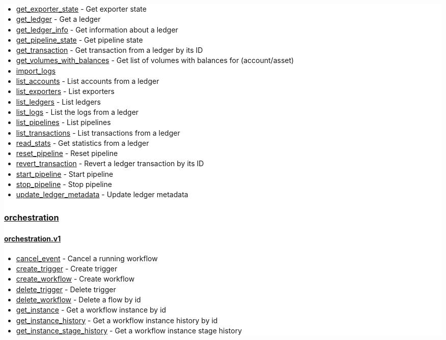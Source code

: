 * [get_exporter_state](https://github.com/formancehq/formance-sdk-python/blob/master/./docs/sdks/ledgerv2/README.md#get_exporter_state) - Get exporter state
* [get_ledger](https://github.com/formancehq/formance-sdk-python/blob/master/./docs/sdks/ledgerv2/README.md#get_ledger) - Get a ledger
* [get_ledger_info](https://github.com/formancehq/formance-sdk-python/blob/master/./docs/sdks/ledgerv2/README.md#get_ledger_info) - Get information about a ledger
* [get_pipeline_state](https://github.com/formancehq/formance-sdk-python/blob/master/./docs/sdks/ledgerv2/README.md#get_pipeline_state) - Get pipeline state
* [get_transaction](https://github.com/formancehq/formance-sdk-python/blob/master/./docs/sdks/ledgerv2/README.md#get_transaction) - Get transaction from a ledger by its ID
* [get_volumes_with_balances](https://github.com/formancehq/formance-sdk-python/blob/master/./docs/sdks/ledgerv2/README.md#get_volumes_with_balances) - Get list of volumes with balances for (account/asset)
* [import_logs](https://github.com/formancehq/formance-sdk-python/blob/master/./docs/sdks/ledgerv2/README.md#import_logs)
* [list_accounts](https://github.com/formancehq/formance-sdk-python/blob/master/./docs/sdks/ledgerv2/README.md#list_accounts) - List accounts from a ledger
* [list_exporters](https://github.com/formancehq/formance-sdk-python/blob/master/./docs/sdks/ledgerv2/README.md#list_exporters) - List exporters
* [list_ledgers](https://github.com/formancehq/formance-sdk-python/blob/master/./docs/sdks/ledgerv2/README.md#list_ledgers) - List ledgers
* [list_logs](https://github.com/formancehq/formance-sdk-python/blob/master/./docs/sdks/ledgerv2/README.md#list_logs) - List the logs from a ledger
* [list_pipelines](https://github.com/formancehq/formance-sdk-python/blob/master/./docs/sdks/ledgerv2/README.md#list_pipelines) - List pipelines
* [list_transactions](https://github.com/formancehq/formance-sdk-python/blob/master/./docs/sdks/ledgerv2/README.md#list_transactions) - List transactions from a ledger
* [read_stats](https://github.com/formancehq/formance-sdk-python/blob/master/./docs/sdks/ledgerv2/README.md#read_stats) - Get statistics from a ledger
* [reset_pipeline](https://github.com/formancehq/formance-sdk-python/blob/master/./docs/sdks/ledgerv2/README.md#reset_pipeline) - Reset pipeline
* [revert_transaction](https://github.com/formancehq/formance-sdk-python/blob/master/./docs/sdks/ledgerv2/README.md#revert_transaction) - Revert a ledger transaction by its ID
* [start_pipeline](https://github.com/formancehq/formance-sdk-python/blob/master/./docs/sdks/ledgerv2/README.md#start_pipeline) - Start pipeline
* [stop_pipeline](https://github.com/formancehq/formance-sdk-python/blob/master/./docs/sdks/ledgerv2/README.md#stop_pipeline) - Stop pipeline
* [update_ledger_metadata](https://github.com/formancehq/formance-sdk-python/blob/master/./docs/sdks/ledgerv2/README.md#update_ledger_metadata) - Update ledger metadata

### [orchestration](https://github.com/formancehq/formance-sdk-python/blob/master/./docs/sdks/orchestration/README.md)


#### [orchestration.v1](https://github.com/formancehq/formance-sdk-python/blob/master/./docs/sdks/orchestrationv1/README.md)

* [cancel_event](https://github.com/formancehq/formance-sdk-python/blob/master/./docs/sdks/orchestrationv1/README.md#cancel_event) - Cancel a running workflow
* [create_trigger](https://github.com/formancehq/formance-sdk-python/blob/master/./docs/sdks/orchestrationv1/README.md#create_trigger) - Create trigger
* [create_workflow](https://github.com/formancehq/formance-sdk-python/blob/master/./docs/sdks/orchestrationv1/README.md#create_workflow) - Create workflow
* [delete_trigger](https://github.com/formancehq/formance-sdk-python/blob/master/./docs/sdks/orchestrationv1/README.md#delete_trigger) - Delete trigger
* [delete_workflow](https://github.com/formancehq/formance-sdk-python/blob/master/./docs/sdks/orchestrationv1/README.md#delete_workflow) - Delete a flow by id
* [get_instance](https://github.com/formancehq/formance-sdk-python/blob/master/./docs/sdks/orchestrationv1/README.md#get_instance) - Get a workflow instance by id
* [get_instance_history](https://github.com/formancehq/formance-sdk-python/blob/master/./docs/sdks/orchestrationv1/README.md#get_instance_history) - Get a workflow instance history by id
* [get_instance_stage_history](https://github.com/formancehq/formance-sdk-python/blob/master/./docs/sdks/orchestrationv1/README.md#get_instance_stage_history) - Get a workflow instance stage history